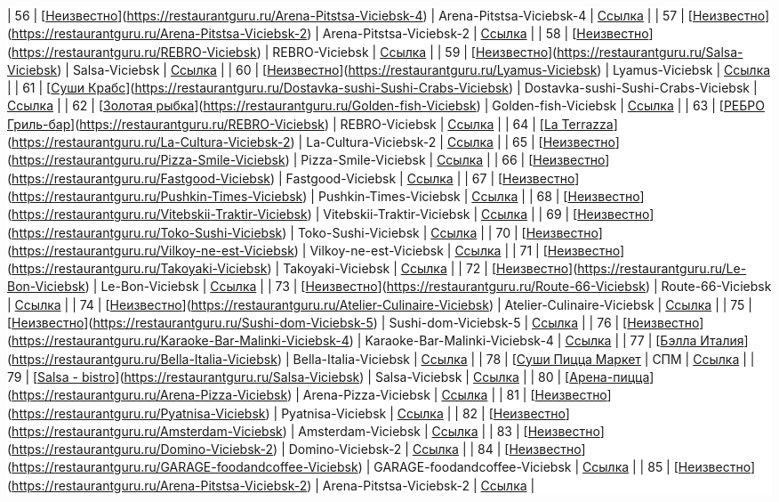 | 56 | [[Неизвестно](https://restaurantguru.ru/Arena-Pitstsa-Viciebsk-4)](https://restaurantguru.ru/Arena-Pitstsa-Viciebsk-4) | Arena-Pitstsa-Viciebsk-4 | [Ссылка](https://restaurantguru.ru/Arena-Pitstsa-Viciebsk-4) |
| 57 | [[Неизвестно](https://restaurantguru.ru/Arena-Pitstsa-Viciebsk-2)](https://restaurantguru.ru/Arena-Pitstsa-Viciebsk-2) | Arena-Pitstsa-Viciebsk-2 | [Ссылка](https://restaurantguru.ru/Arena-Pitstsa-Viciebsk-2) |
| 58 | [[Неизвестно](https://restaurantguru.ru/REBRO-Viciebsk)](https://restaurantguru.ru/REBRO-Viciebsk) | REBRO-Viciebsk | [Ссылка](https://restaurantguru.ru/REBRO-Viciebsk) |
| 59 | [[Неизвестно](https://restaurantguru.ru/Salsa-Viciebsk)](https://restaurantguru.ru/Salsa-Viciebsk) | Salsa-Viciebsk | [Ссылка](https://restaurantguru.ru/Salsa-Viciebsk) |
| 60 | [[Неизвестно](https://restaurantguru.ru/Lyamus-Viciebsk)](https://restaurantguru.ru/Lyamus-Viciebsk) | Lyamus-Viciebsk | [Ссылка](https://restaurantguru.ru/Lyamus-Viciebsk) |
| 61 | [[Суши Крабс](https://restaurantguru.ru/Dostavka-sushi-Sushi-Crabs-Viciebsk)](https://restaurantguru.ru/Dostavka-sushi-Sushi-Crabs-Viciebsk) | Dostavka-sushi-Sushi-Crabs-Viciebsk | [Ссылка](https://restaurantguru.ru/Dostavka-sushi-Sushi-Crabs-Viciebsk) |
| 62 | [[Золотая рыбка](https://restaurantguru.ru/Golden-fish-Viciebsk)](https://restaurantguru.ru/Golden-fish-Viciebsk) | Golden-fish-Viciebsk | [Ссылка](https://restaurantguru.ru/Golden-fish-Viciebsk) |
| 63 | [[РЕБРО Гриль-бар](https://restaurantguru.ru/REBRO-Viciebsk)](https://restaurantguru.ru/REBRO-Viciebsk) | REBRO-Viciebsk | [Ссылка](https://restaurantguru.ru/REBRO-Viciebsk) |
| 64 | [[La Terrazza](https://restaurantguru.ru/La-Cultura-Viciebsk-2)](https://restaurantguru.ru/La-Cultura-Viciebsk-2) | La-Cultura-Viciebsk-2 | [Ссылка](https://restaurantguru.ru/La-Cultura-Viciebsk-2) |
| 65 | [[Неизвестно](https://restaurantguru.ru/Pizza-Smile-Viciebsk)](https://restaurantguru.ru/Pizza-Smile-Viciebsk) | Pizza-Smile-Viciebsk | [Ссылка](https://restaurantguru.ru/Pizza-Smile-Viciebsk) |
| 66 | [[Неизвестно](https://restaurantguru.ru/Fastgood-Viciebsk)](https://restaurantguru.ru/Fastgood-Viciebsk) | Fastgood-Viciebsk | [Ссылка](https://restaurantguru.ru/Fastgood-Viciebsk) |
| 67 | [[Неизвестно](https://restaurantguru.ru/Pushkin-Times-Viciebsk)](https://restaurantguru.ru/Pushkin-Times-Viciebsk) | Pushkin-Times-Viciebsk | [Ссылка](https://restaurantguru.ru/Pushkin-Times-Viciebsk) |
| 68 | [[Неизвестно](https://restaurantguru.ru/Vitebskii-Traktir-Viciebsk)](https://restaurantguru.ru/Vitebskii-Traktir-Viciebsk) | Vitebskii-Traktir-Viciebsk | [Ссылка](https://restaurantguru.ru/Vitebskii-Traktir-Viciebsk) |
| 69 | [[Неизвестно](https://restaurantguru.ru/Toko-Sushi-Viciebsk)](https://restaurantguru.ru/Toko-Sushi-Viciebsk) | Toko-Sushi-Viciebsk | [Ссылка](https://restaurantguru.ru/Toko-Sushi-Viciebsk) |
| 70 | [[Неизвестно](https://restaurantguru.ru/Vilkoy-ne-est-Viciebsk)](https://restaurantguru.ru/Vilkoy-ne-est-Viciebsk) | Vilkoy-ne-est-Viciebsk | [Ссылка](https://restaurantguru.ru/Vilkoy-ne-est-Viciebsk) |
| 71 | [[Неизвестно](https://restaurantguru.ru/Takoyaki-Viciebsk)](https://restaurantguru.ru/Takoyaki-Viciebsk) | Takoyaki-Viciebsk | [Ссылка](https://restaurantguru.ru/Takoyaki-Viciebsk) |
| 72 | [[Неизвестно](https://restaurantguru.ru/Le-Bon-Viciebsk)](https://restaurantguru.ru/Le-Bon-Viciebsk) | Le-Bon-Viciebsk | [Ссылка](https://restaurantguru.ru/Le-Bon-Viciebsk) |
| 73 | [[Неизвестно](https://restaurantguru.ru/Route-66-Viciebsk)](https://restaurantguru.ru/Route-66-Viciebsk) | Route-66-Viciebsk | [Ссылка](https://restaurantguru.ru/Route-66-Viciebsk) |
| 74 | [[Неизвестно](https://restaurantguru.ru/Atelier-Culinaire-Viciebsk)](https://restaurantguru.ru/Atelier-Culinaire-Viciebsk) | Atelier-Culinaire-Viciebsk | [Ссылка](https://restaurantguru.ru/Atelier-Culinaire-Viciebsk) |
| 75 | [[Неизвестно](https://restaurantguru.ru/Sushi-dom-Viciebsk-5)](https://restaurantguru.ru/Sushi-dom-Viciebsk-5) | Sushi-dom-Viciebsk-5 | [Ссылка](https://restaurantguru.ru/Sushi-dom-Viciebsk-5) |
| 76 | [[Неизвестно](https://restaurantguru.ru/Karaoke-Bar-Malinki-Viciebsk-4)](https://restaurantguru.ru/Karaoke-Bar-Malinki-Viciebsk-4) | Karaoke-Bar-Malinki-Viciebsk-4 | [Ссылка](https://restaurantguru.ru/Karaoke-Bar-Malinki-Viciebsk-4) |
| 77 | [[Бэлла Италия](https://restaurantguru.ru/Bella-Italia-Viciebsk)](https://restaurantguru.ru/Bella-Italia-Viciebsk) | Bella-Italia-Viciebsk | [Ссылка](https://restaurantguru.ru/Bella-Italia-Viciebsk) |
| 78 | [[Суши Пицца Маркет](#) | СПМ | [Ссылка](#) |
| 79 | [[Salsa - bistro](https://restaurantguru.ru/Salsa-Viciebsk)](https://restaurantguru.ru/Salsa-Viciebsk) | Salsa-Viciebsk | [Ссылка](https://restaurantguru.ru/Salsa-Viciebsk) |
| 80 | [[Арена-пицца](https://restaurantguru.ru/Arena-Pizza-Viciebsk)](https://restaurantguru.ru/Arena-Pizza-Viciebsk) | Arena-Pizza-Viciebsk | [Ссылка](https://restaurantguru.ru/Arena-Pizza-Viciebsk) |
| 81 | [[Неизвестно](https://restaurantguru.ru/Pyatnisa-Viciebsk)](https://restaurantguru.ru/Pyatnisa-Viciebsk) | Pyatnisa-Viciebsk | [Ссылка](https://restaurantguru.ru/Pyatnisa-Viciebsk) |
| 82 | [[Неизвестно](https://restaurantguru.ru/Amsterdam-Viciebsk)](https://restaurantguru.ru/Amsterdam-Viciebsk) | Amsterdam-Viciebsk | [Ссылка](https://restaurantguru.ru/Amsterdam-Viciebsk) |
| 83 | [[Неизвестно](https://restaurantguru.ru/Domino-Viciebsk-2)](https://restaurantguru.ru/Domino-Viciebsk-2) | Domino-Viciebsk-2 | [Ссылка](https://restaurantguru.ru/Domino-Viciebsk-2) |
| 84 | [[Неизвестно](https://restaurantguru.ru/GARAGE-foodandcoffee-Viciebsk)](https://restaurantguru.ru/GARAGE-foodandcoffee-Viciebsk) | GARAGE-foodandcoffee-Viciebsk | [Ссылка](https://restaurantguru.ru/GARAGE-foodandcoffee-Viciebsk) |
| 85 | [[Неизвестно](https://restaurantguru.ru/Arena-Pitstsa-Viciebsk-2)](https://restaurantguru.ru/Arena-Pitstsa-Viciebsk-2) | Arena-Pitstsa-Viciebsk-2 | [Ссылка](https://restaurantguru.ru/Arena-Pitstsa-Viciebsk-2) |